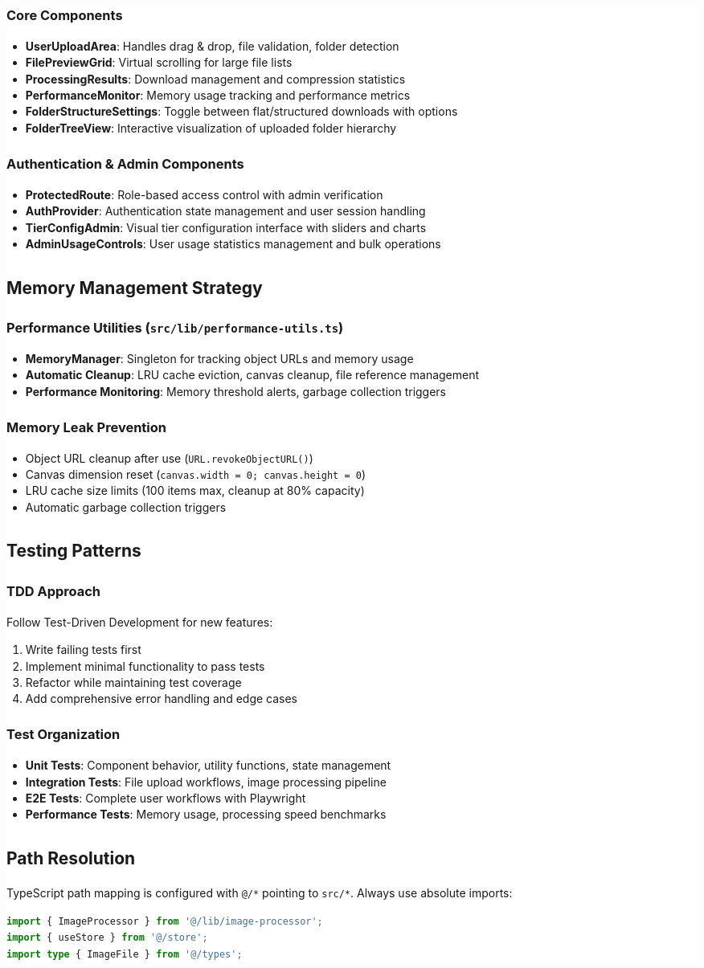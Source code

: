 ### Core Components
- **UserUploadArea**: Handles drag & drop, file validation, folder detection
- **FilePreviewGrid**: Virtual scrolling for large file lists
- **ProcessingResults**: Download management and compression statistics
- **PerformanceMonitor**: Memory usage tracking and performance metrics
- **FolderStructureSettings**: Toggle between flat/structured downloads with options
- **FolderTreeView**: Interactive visualization of uploaded folder hierarchy

### Authentication & Admin Components
- **ProtectedRoute**: Role-based access control with admin verification
- **AuthProvider**: Authentication state management and user session handling
- **TierConfigAdmin**: Visual tier configuration interface with sliders and charts
- **AdminUsageControls**: User usage statistics management and bulk operations

## Memory Management Strategy

### Performance Utilities (`src/lib/performance-utils.ts`)
- **MemoryManager**: Singleton for tracking object URLs and memory usage
- **Automatic Cleanup**: LRU cache eviction, canvas cleanup, file reference management
- **Performance Monitoring**: Memory threshold alerts, garbage collection triggers

### Memory Leak Prevention
- Object URL cleanup after use (`URL.revokeObjectURL()`)
- Canvas dimension reset (`canvas.width = 0; canvas.height = 0`)
- LRU cache size limits (100 items max, cleanup at 80% capacity)
- Automatic garbage collection triggers

## Testing Patterns

### TDD Approach
Follow Test-Driven Development for new features:
1. Write failing tests first
2. Implement minimal functionality to pass tests
3. Refactor while maintaining test coverage
4. Add comprehensive error handling and edge cases

### Test Organization
- **Unit Tests**: Component behavior, utility functions, state management
- **Integration Tests**: File upload workflows, image processing pipeline
- **E2E Tests**: Complete user workflows with Playwright
- **Performance Tests**: Memory usage, processing speed benchmarks

## Path Resolution

TypeScript path mapping is configured with `@/*` pointing to `src/*`. Always use absolute imports:
```typescript
import { ImageProcessor } from '@/lib/image-processor';
import { useStore } from '@/store';
import type { ImageFile } from '@/types';
```
